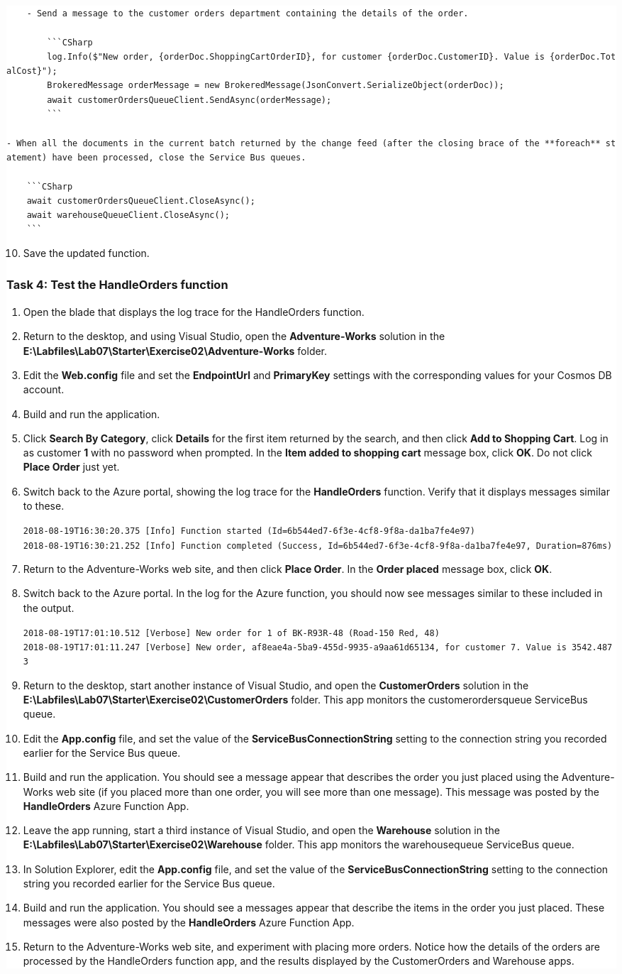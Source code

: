         - Send a message to the customer orders department containing the details of the order.

            ```CSharp
            log.Info($"New order, {orderDoc.ShoppingCartOrderID}, for customer {orderDoc.CustomerID}. Value is {orderDoc.TotalCost}");
            BrokeredMessage orderMessage = new BrokeredMessage(JsonConvert.SerializeObject(orderDoc));
            await customerOrdersQueueClient.SendAsync(orderMessage);
            ```

    - When all the documents in the current batch returned by the change feed (after the closing brace of the **foreach** statement) have been processed, close the Service Bus queues.
  
        ```CSharp
        await customerOrdersQueueClient.CloseAsync();
        await warehouseQueueClient.CloseAsync();
        ```

10. Save the updated function.

### Task 4: Test the HandleOrders function

1. Open the blade that displays the log trace for the HandleOrders function.
2. Return to the desktop, and using Visual Studio, open the **Adventure-Works** solution in the **E:\\Labfiles\\Lab07\\Starter\\Exercise02\\Adventure-Works** folder.
3. Edit the **Web.config** file and set the **EndpointUrl** and **PrimaryKey** settings with the corresponding  values for your Cosmos DB account.
4. Build and run the application.
5. Click **Search By Category**, click **Details** for the first item returned by the search, and then click **Add to Shopping Cart**. Log in as customer **1** with no password when prompted. In the **Item added to shopping cart** message box, click **OK**. Do not click **Place Order** just yet.
6. Switch back to the Azure portal, showing the log trace for the **HandleOrders** function. Verify that it displays messages similar to these.

    ```Text
    2018-08-19T16:30:20.375 [Info] Function started (Id=6b544ed7-6f3e-4cf8-9f8a-da1ba7fe4e97)
    2018-08-19T16:30:21.252 [Info] Function completed (Success, Id=6b544ed7-6f3e-4cf8-9f8a-da1ba7fe4e97, Duration=876ms)
    ```
7. Return to the Adventure-Works web site, and then click **Place Order**. In the **Order placed** message box, click **OK**.
8. Switch back to the Azure portal. In the log for the Azure function, you should now see messages similar to these included in the output.

    ```Text
    2018-08-19T17:01:10.512 [Verbose] New order for 1 of BK-R93R-48 (Road-150 Red, 48)
    2018-08-19T17:01:11.247 [Verbose] New order, af8eae4a-5ba9-455d-9935-a9aa61d65134, for customer 7. Value is 3542.4873
    ```
9. Return to the desktop, start another instance of Visual Studio, and open the **CustomerOrders** solution in the **E:\\Labfiles\\Lab07\\Starter\\Exercise02\\CustomerOrders** folder. This app monitors the customerordersqueue ServiceBus queue.
10. Edit the **App.config** file, and set the value of the **ServiceBusConnectionString** setting to the connection string you recorded earlier for the Service Bus queue.
11. Build and run the application. You should see a message appear that describes the order you just placed using the Adventure-Works web site (if you placed more than one order, you will see more than one message). This message was posted by the **HandleOrders** Azure Function App.
12. Leave the app running, start a third instance of Visual Studio, and open the **Warehouse** solution in the **E:\\Labfiles\\Lab07\\Starter\\Exercise02\\Warehouse** folder. This app monitors the warehousequeue ServiceBus queue.
13. In Solution Explorer, edit the **App.config** file, and set the value of the **ServiceBusConnectionString** setting to the connection string you recorded earlier for the Service Bus queue.
14. Build and run the application. You should see a messages appear that describe the items in the order you just placed. These messages were also posted by the **HandleOrders** Azure Function App.
15. Return to the Adventure-Works web site, and experiment with placing more orders. Notice how the details of the orders are processed by the HandleOrders function app, and the results displayed by the CustomerOrders and Warehouse apps.